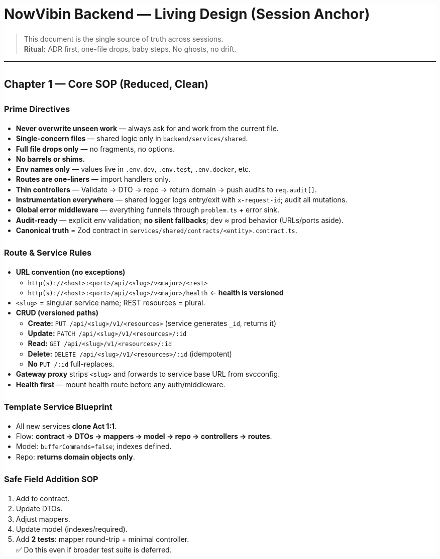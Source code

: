 # NowVibin Backend — Living Design (Session Anchor)

> This document is the single source of truth across sessions.  
> **Ritual:** ADR first, one-file drops, baby steps. No ghosts, no drift.

---

## Chapter 1 — Core SOP (Reduced, Clean)

### Prime Directives

- **Never overwrite unseen work** — always ask for and work from the current file.
- **Single-concern files** — shared logic only in `backend/services/shared`.
- **Full file drops only** — no fragments, no options.
- **No barrels or shims.**
- **Env names only** — values live in `.env.dev`, `.env.test`, `.env.docker`, etc.
- **Routes are one-liners** — import handlers only.
- **Thin controllers** — Validate → DTO → repo → return domain → push audits to `req.audit[]`.
- **Instrumentation everywhere** — shared logger logs entry/exit with `x-request-id`; audit all mutations.
- **Global error middleware** — everything funnels through `problem.ts` + error sink.
- **Audit-ready** — explicit env validation; **no silent fallbacks**; dev ≈ prod behavior (URLs/ports aside).
- **Canonical truth** = Zod contract in `services/shared/contracts/<entity>.contract.ts`.

### Route & Service Rules

- **URL convention (no exceptions)**
  - `http(s)://<host>:<port>/api/<slug>/v<major>/<rest>`
  - `http(s)://<host>:<port>/api/<slug>/v<major>/health` ← **health is versioned**
- `<slug>` = singular service name; REST resources = plural.
- **CRUD (versioned paths)**
  - **Create:** `PUT /api/<slug>/v1/<resources>` (service generates `_id`, returns it)
  - **Update:** `PATCH /api/<slug>/v1/<resources>/:id`
  - **Read:** `GET /api/<slug>/v1/<resources>/:id`
  - **Delete:** `DELETE /api/<slug>/v1/<resources>/:id` (idempotent)
  - **No** `PUT /:id` full-replaces.
- **Gateway proxy** strips `<slug>` and forwards to service base URL from svcconfig.
- **Health first** — mount health route before any auth/middleware.

### Template Service Blueprint

- All new services **clone Act 1:1**.
- Flow: **contract → DTOs → mappers → model → repo → controllers → routes**.
- Model: `bufferCommands=false`; indexes defined.
- Repo: **returns domain objects only**.

### Safe Field Addition SOP

1. Add to contract.
2. Update DTOs.
3. Adjust mappers.
4. Update model (indexes/required).
5. Add **2 tests**: mapper round-trip + minimal controller.  
   ✅ Do this even if broader test suite is deferred.
